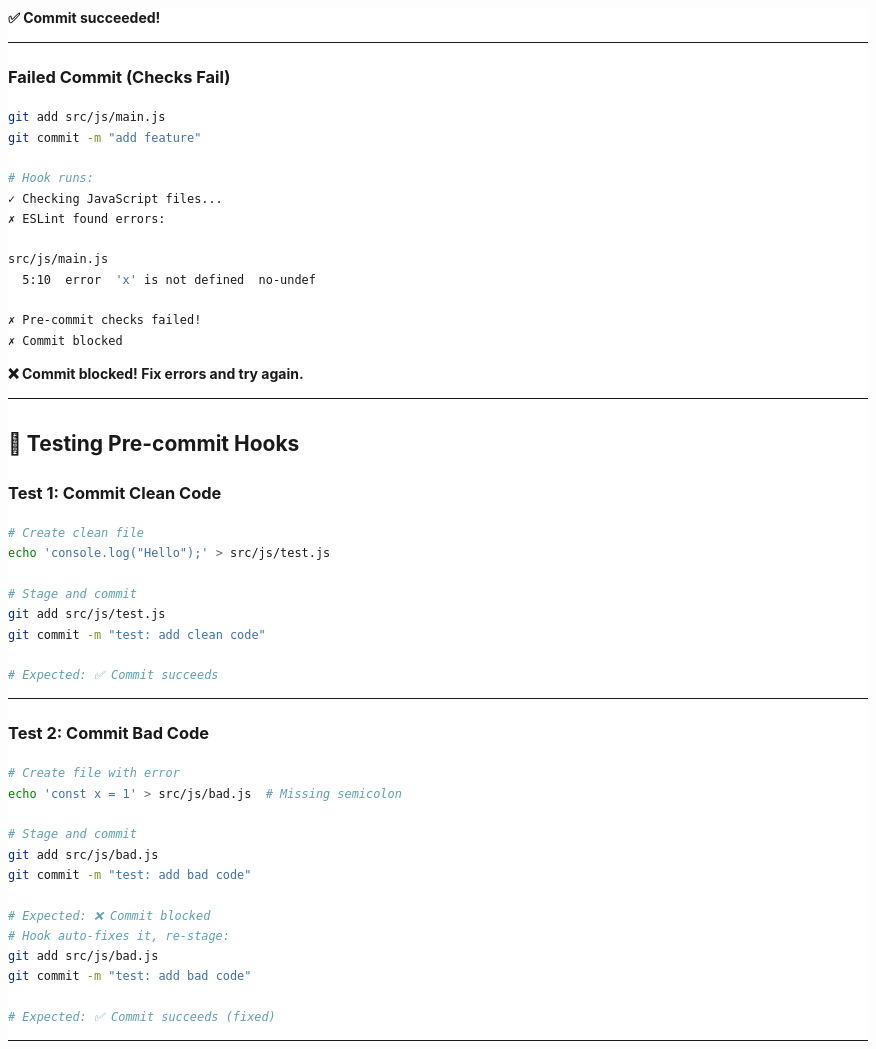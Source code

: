 **✅ Commit succeeded!**

---

### Failed Commit (Checks Fail)

```bash
git add src/js/main.js
git commit -m "add feature"

# Hook runs:
✓ Checking JavaScript files...
✗ ESLint found errors:

src/js/main.js
  5:10  error  'x' is not defined  no-undef

✗ Pre-commit checks failed!
✗ Commit blocked
```

**❌ Commit blocked! Fix errors and try again.**

---

## 🔧 Testing Pre-commit Hooks

### Test 1: Commit Clean Code

```bash
# Create clean file
echo 'console.log("Hello");' > src/js/test.js

# Stage and commit
git add src/js/test.js
git commit -m "test: add clean code"

# Expected: ✅ Commit succeeds
```

---

### Test 2: Commit Bad Code

```bash
# Create file with error
echo 'const x = 1' > src/js/bad.js  # Missing semicolon

# Stage and commit
git add src/js/bad.js
git commit -m "test: add bad code"

# Expected: ❌ Commit blocked
# Hook auto-fixes it, re-stage:
git add src/js/bad.js
git commit -m "test: add bad code"

# Expected: ✅ Commit succeeds (fixed)
```

---
